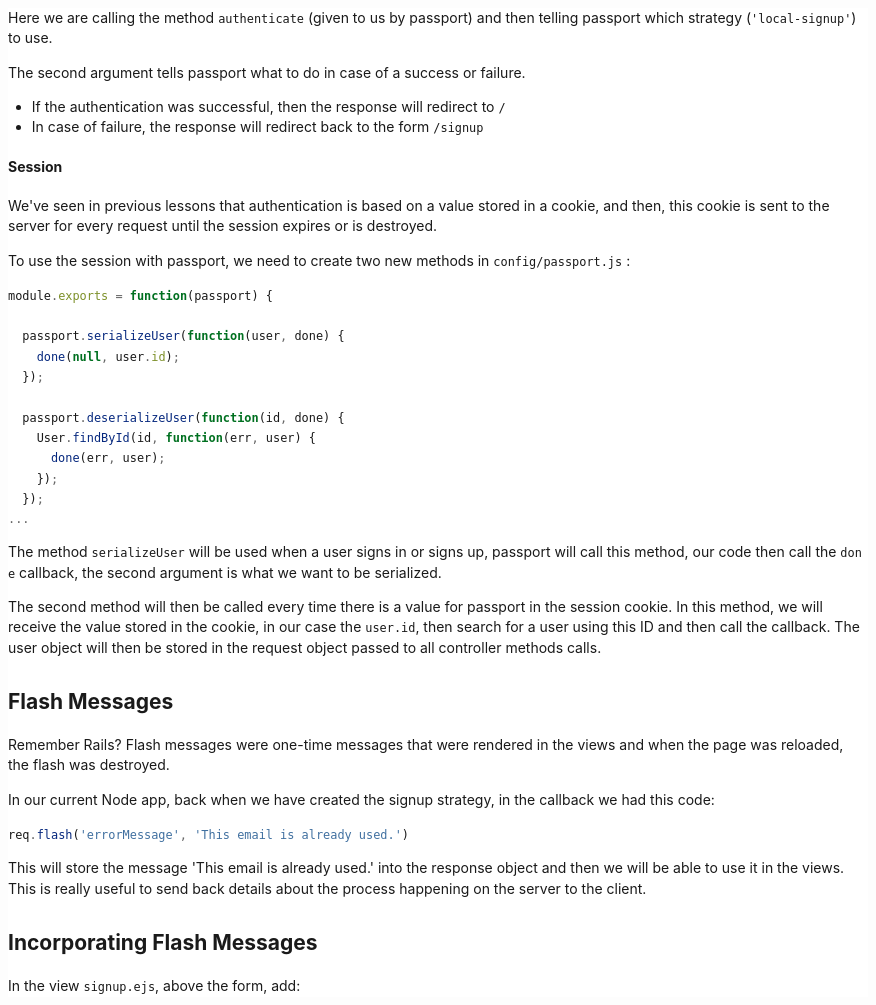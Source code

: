 Here we are calling the method `authenticate` (given to us by passport) and then telling passport which strategy (`'local-signup'`) to use.

The second argument tells passport what to do in case of a success or failure.

- If the authentication was successful, then the response will redirect to `/`
- In case of failure, the response will redirect back to the form `/signup`

#### Session

We've seen in previous lessons that authentication is based on a value stored in a cookie, and then, this cookie is sent to the server for every request until the session expires or is destroyed.

To use the session with passport, we need to create two new methods in `config/passport.js` :

```javascript
module.exports = function(passport) {

  passport.serializeUser(function(user, done) {
    done(null, user.id);
  });

  passport.deserializeUser(function(id, done) {
    User.findById(id, function(err, user) {
      done(err, user);
    });
  });
...

```

The method `serializeUser` will be used when a user signs in or signs up, passport will call this method, our code then call the `done` callback, the second argument is what we want to be serialized.

The second method will then be called every time there is a value for passport in the session cookie. In this method, we will receive the value stored in the cookie, in our case the `user.id`, then search for a user using this ID and then call the callback. The user object will then be stored in the request object passed to all controller methods calls.

## Flash Messages

Remember Rails? Flash messages were one-time messages that were rendered in the views and when the page was reloaded, the flash was destroyed.

In our current Node app, back when we have created the signup strategy, in the callback we had this code:

```javascript
req.flash('errorMessage', 'This email is already used.')
```

This will store the message 'This email is already used.' into the response object and then we will be able to use it in the views. This is really useful to send back details about the process happening on the server to the client.


## Incorporating Flash Messages
In the view `signup.ejs`, above the form, add:
